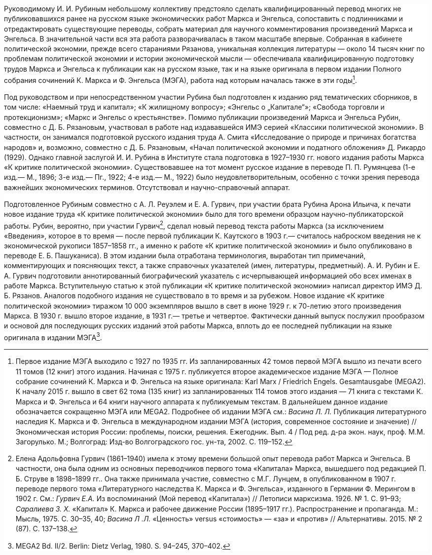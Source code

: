 [^25]: По обычной практике тех лет личные дела арестованных сотрудников изымались при аресте, поэтому источником данных о работе Рубина в институте является его дело, хранящееся в Центральном архиве ФСБ РФ.

[^26]: К сожалению, имя Владимирова установить не удалось, в ИМЭ он работал до конца 1930 г. (РГАСПИ. Ф. 374. Оп. 1. Д. 3. Л. 35).

Руководимому И. И. Рубиным небольшому коллективу предстояло сделать квалифицированный перевод многих не публиковавшихся ранее на русском языке экономических работ Маркса и Энгельса, сопоставить с подлинниками и отредактировать существующие переводы, собрать материал для научного комментирования произведений Маркса и Энгельса. В значительной части вся эта работа разворачивалась в таком масштабе впервые. Собранная в кабинете политической экономии, прежде всего стараниями Рязанова, уникальная коллекция литературы — около 14 тысяч книг по проблемам политической экономии и истории экономической мысли — обеспечивала квалифицированную подготовку трудов Маркса и Энгельса к публикации как на русском языке, так и на языке оригинала в первом издании Полного собрания сочинений К. Маркса и Ф. Энгельса (МЭГА), работа над которым началась также в эти годы[^27].

[^27]: Первое издание МЭГА выходило с 1927 по 1935 гг. Из запланированных 42 томов первой МЭГА вышло из печати всего 11 томов (12 книг) этого издания. Начиная с 1975 г. публикуется второе академическое издание МЭГА — Полное собрание сочинений К. Маркса и Ф. Энгельса на языке оригинала: Karl Marx / Friedrich Engels. Gesamtausgabe (MEGA2). К началу 2015 г. вышло в свет 62 тома (135 книг) из запланированных 114 томов этого издания — 71 книга с текстами К. Маркса и Ф. Энгельса и 64 книги научного аппарата к публикуемым текстам. В дальнейшем данное издание обозначается сокращенно МЭГА или MEGA2. Подробнее об издании МЭГА см.: *Васина Л. Л.* Публикация литературного наследия К. Маркса и Ф. Энгельса в международном издании МЭГА (история, современное состояние и значение) // Экономическая история России: проблемы, поиски, решения. Ежегодник. Вып. 4 / Под ред. д-ра экон. наук, проф. М.М. Загорулько. М.; Волгоград: Изд-во Волгоградского гос. ун-та, 2002. С. 119–152.

Под руководством и при непосредственном участии Рубина был подготовлен к изданию ряд тематических сборников, в том числе: «Наемный труд и капитал»; «К жилищному вопросу»; «Энгельс о „Капитале“»; «Свобода торговли и протекционизм»; «Маркс и Энгельс о крестьянстве». Помимо публикации произведений Маркса и Энгельса Рубин, совместно с Д. Б. Рязановым, участвовал в работе над издававшейся ИМЭ серией «Классики политической экономии». В частности, он занимался подготовкой русского издания труда А. Смита «Исследование о природе и причинах богатства народов» и, возможно, совместно с Д. Б. Рязановым, «Начал политической экономии и податного обложения» Д. Рикардо (1929). Однако главной заслугой И. И. Рубина в Институте стала подготовка в 1927–1930 гг. нового издания работы Маркса «К критике политической экономии». Существовавшее на тот момент русское издание в переводе П. П. Румянцева (1-е изд.— М., 1896; 3-е изд.— Пг., 1922; 4-е изд.— М., 1922) было неудовлетворительным, особенно с точки зрения перевода важнейших экономических терминов. Отсутствовал и научно-справочный аппарат.

Подготовленное Рубиным совместно с А. Л. Реуэлем и Е. А. Гурвич, при участии брата Рубина Арона Ильича, к печати новое издание труда «К критике политической экономии» было для того времени образцом научно-публикаторской работы. Рубин, вероятно, при участии Гурвич[^28], сделал новый перевод текста работы Маркса (за исключением «Введения», которое в то время — после первой публикации К. Каутского в 1903 г.— считалось наброском введения не к экономической рукописи 1857–1858 гг., а именно к работе «К критике политической экономии» и было опубликовано в переводе Е. Б. Пашуканиса). В этом издании была отработана терминология, выработан тип примечаний, комментирующих и поясняющих текст, а также справочных указателей (имен, литературы, предметный). А. И. Рубин и Е. А. Гурвич подготовили аннотированный биографический указатель с исчерпывающей информацией обо всех именах в работе Маркса. Вступительную статью к этой публикации «К критике политической экономии» написал директор ИМЭ Д. Б. Рязанов. Аналогов подобного издания не существовало в то время и за рубежом. Новое издание «К критике политической экономии» тиражом 10 000 экземпляров вышло в свет в июне 1929 г. к 70-летию этого произведения Маркса. В 1930 г. вышло второе издание, в 1931 г.— третье и четвертое. Фактически данный выпуск послужил прообразом и основой для последующих русских изданий этой работы Маркса, вплоть до ее последней публикации на языке оригинала в издании МЭГА[^29].

[^28]: Елена Адольфовна Гурвич (1861–1940) имела к этому времени большой опыт перевода работ Маркса и Энгельса. В частности, она была одним из основных переводчиков первого тома «Капитала» Маркса, вышедшего под редакцией П. Б. Струве в 1898–1899 гг.. Она также принимала участие, совместно с М.Г. Лунцем, в опубликованном в 1907 г. переводе первого тома «Литературного наследства К. Маркса и Ф. Энгельса», изданного в Германии Ф. Мерингом в 1902 г. См.: *Гурвич Е.А.* Из воспоминаний (Мой перевод «Капитала») // Летописи марксизма. 1926. № 1. С. 91–93; *Саралиева З. Х.* «Капитал» К. Маркса и рабочее движение России (1895–1917 гг.). Распространение и пропаганда. М.: Мысль, 1975. С. 30–35, 40; *Васина Л .Л.* «Ценность» versus «стоимость» — «за» и «против» // Альтернативы. 2015. № 2 (87). С. 137–138.

[^29]: MEGA2 Bd. II/2. Berlin: Dietz Verlag, 1980. S. 94–245, 370–402.


[^1]: Истоки. Социокультурная среда экономической деятельности и экономического познания. М.: Издательский дом Высшей школы экономики, 2011.
[^2]: См. статью Л. Л. Васиной в настоящем издании, а также рецензию на русское и немецкое издания «Очерков»: Takenaga S. Essays on Marx‘s theory of money // Journal of the History of Economic Thought. 2013. Vol. 20. No. 3. Рp. 536–542.
[^3]: См.: *Boldyrev I.* and *Kragh M.* Isaak Rubin: Historian of Economic Thought during the Stalinization of Social Sciences in Soviet Russia // Journal of the History of Economic Thought. September 2015. Vol. 37. Issue 03. Рp. 363–386.
[^4]: См.: *Широкорад Л. Д.* Методологические проблемы политической экономии социализма в советской экономической литературе 20-х–30-х годов: Автореф. дис. … к. э. н. Л.: Ленинградский гос. ун-т им. А.А. Жданова, 1965. С. 9–10; *Он же.* Методологические проблемы политической экономии социализма в советской экономической литературе переходного периода. Л.: Издательство Ленинградского ун-та, 1974. С. 40–46; *Маневич В. Е.* Проблемы методологии политической экономии в советской экономической литературе 20-х годов: Автореф. дис. … к. э. н. М.: Московский финансовый институт, 1967. С. 13–17; *Он же.* Экономические дискуссии 20-х годов. М.: Экономика, 1989. С. 86–92.
[^5]: См.: *Rosdolsky R.* Zur Entstehungsgeschichte des Marxschen «Kapital». Der Rohentwurf des «Kapital» 1857–58. Bd. I. Fr. a./M.: Europ ä ische Verlagsanstalt, 1968. S. 98, 104; Bd. 2. Fr. a./M.: Europ ä ische Verlagsanstalt, 1968. S. 675.
[^6]: *Rubin I. I.* Essays on Marx’s Theory of Value / Тransl. from 3 d ed. Detroit: Black and Red, 1972; *Rubin I. I.* A History of Economic Thought / Тransl. and Еd. by D. Filtzer; afterword by C. Colliot-Théléne. Ld.: Links Ltd, 1979; Rubin I.I. Studien zur Marxschen Werttheorie / mit einer Einleitung von A. Neusüss-Fögen. Fr. a/M.: Europäische Verlagsanstalt, 1973. См. также: Rubin I. I., Bessonow S. A. u. a. Dialektik der Kategorien. Debatte in der UdSSR (1927–1929). Interpretationen zum „Kapital“. Westberlin: Verlag für das Studium der Arbeiterbewegung, 1975. Анализ идей Рубина содержится в диссертации южнокорейского исследователя Чжо Хён Су, выполненной в 1995 г. в Марбургском университете в ФРГ. (См.: Joe Hyeon-soo. Politische Ökonomie als Gesellschaftstheorie. Studien zur Marx-Rezeption von Isaak Iljitsch Rubin und Kozo Uno. Inauguraldissertation zur Erlangung des Grades eines Doktors der Philosophie dem Fachbereich Gesellschaftswissenschaften und Philosophie der Philipps-Universität Marburg, 1995.)
[^7]: См.: *Рубин И.* Стоимость как регулятор производства // Экономические науки. 1989. № 4. С. 43–44.
[^8]: См.: *Рубин Исаак И*. Очерки по теории денег Маркса // Истоки. Социокультурная среда экономической деятельности и экономического познания. М.: Изд. дом ВШЭ, 2011. С. 501–625.
[^9]: См.: *Васина Л. Л., Рокитянский Я. Г.* Страницы жизни и творчества экономиста И. И. Рубина // Вестник Российской академии наук. 1992. № 8. С. 129–144 (переиздано в сб.: *Васина Л. Л., Рокитянский Я. Г.* Исаак Рубин // Российская наука в лицах. Кн. 1 / Под общей ред. вице-президента РАН Н. А. Платэ; сост. Т. В. Маврина и В. А. Попов. М.: Academia, 2003. С. 497–512).
[^10]: См.: Vasina L. I.I. Rubin – Marxforscher und Politökonom // Quellen und Grenzen von Marx’ Wissenschaftsverständnis. [Hrsg. und Red. C.-E. Vollgraf, R. Sperl, R. Hecker.] (Beiträge zur Marx-Engels-Forschung. Neue Folge 1994.) Hamburg: Argument-Verlag, 1994. S. 144–149; Рокитянский Я.Г. Последние дни профессора И. И. Рубина. По материалам следственного дела // Вестник Российской академии наук. 1994. No 9. С. 828–834.
[^11]: РГАСПИ. Ф. 374. Оп. 2. Д. 8. Л. 1.
[^12]: Там же. Л. 4.
[^13]: *Рубин И.* Об условиях ответственности господ и верителей за недозволенные деяния слуг и поверенных. (Ст. 689. Т. Х. Ч. 1.) М.: Тип. И. И. Кушнерев и К°, 1913.
[^14]: Aus dem literarischen Nachlass von Karl Marx und Friedrich Engels / Hrsg. von Franz Mehring. Bd. 3. 1. Ausg. Stuttgart: Dietz nachf., 1902; 3. Aufl. Stuttgart: Dietz Nachf., 1920.
[^15]: См.: *Rubin I.* Zwei Schriften ü ber die Marxsche Werttheorie: Franz Petry: Der soziale Gehalt der Marxschen Werttheorie. Jena 1916. 70 S.; [Рецензия на кн.:] Heinrich Dietzel: Vom Lehrwert der Wertlehre und vom Grundfehler der Marxschen Verteilungslehre. Leipzig 1921. 39 S. // Marx-Engels-Archiv. Zeitschrift des Marx-Engels-Instituts in Moskau / hrsg. von D. Rjazanov. Bd. 1. Fr. a./M.: Marx-Engels-Archiv Verlagsgesellschaft, [1925.] S. 360–369. Влияние на Рубина идей социального направления справедливо отметил В. Е. Маневич в работе «Экономические дискуссии 20-х годов» (С. 80–82).
[^16]: *Ильенков Э. В.* Проблема идеального // Вопросы философии. 1979. № 6. С. 128–140; № 7. С. 145–158 (переиздано в кн.: Эвальд Васильевич Ильенков / Под ред. В.И. Толстых. М.: РОССПЭН, 2008. (Серия «Философия России второй половины ХХ века».) С. 153–214.); *Он же.* Диалектика абстрактного и конкретного в «Капитале» К. Маркса. М.: Изд-во АН СССР, 1960 (Новое полное издание этой работы см.: *Ильенков Э. В.* Диалектика абстрактного и конкретного в научно-теоретическом мышлении. М.: РОССПЭН, 1997); *Он же.* Проблемы абстрактного и конкретного // Вопросы философии. 1967. № 9. С. 55–65; *Он же.* Диалектическая логика. Очерки истории и теории. 2-е изд., доп. М.: Политиздат, 1984.
[^17]: См.: *Рубин И. И.* К истории текста первой главы «Капитала» К. Маркса // Архив К. Маркса и Ф. Энгельса / Под ред. Д. Рязанова. Кн. IV. М.; Л.: Гос. изд-во, 1929. С. 63–91.
[^18]: Там же. С. 90.
[^19]: См.: *Тронев К. П.* Предмет исследования первого отдела первого тома «Капитала» К. Маркса // Вестник Московского университета. Серия VI «Экономика». 1978. № 4; *Он же*. Учение К. Маркса о стоимости, ее субстанции и форме // Вестник Московского университета. Серия VI «Экономика». 1978. № 5 (переиздание см.: *Тронев К. П.* Учение К. Маркса о стоимости, ее субстанции и форме (вступление А. Мелентьева) // Экономические науки. 1990. № 7); *Шкредов В.П.* Анализ формы стоимости в I томе «Капитала» // Очерки по истории «Капитала» К. Маркса. М.: Политиздат, 1983. С. 249–310; *Тронев К П.* О предмете и содержании первого отдела 1 тома «Капитала» К. Маркса // Российский экономический журнал. 2007. № 9–10. С. 62–97.
[^20]: Центральный архив ФСБ РФ. № Р-40156. Л. 68. Подробнее см.: *Васина Л. Л., Рокитянский Я. Г.* Указ. соч. С. 134–135.
[^21]: Центральный архив ФСБ РФ. № Р-40156. Л. 128.
[^22]: Пять писем Рубина из Карасубазара в адрес Д. Б. Рязанова находятся на хранении в РГАСПИ (Ф. 71. Оп. 50. Д. 2. Лл. 97–104.)
[^23]: Центральный архив ФСБ РФ. № Р-40156. Л. 200. Цит. по: *Васина Л. Л., Рокитянский Я. Г.* Указ. соч. С. 136.
[^24]: См.: Большая советская энциклопедия. Т. 1. М.: Советская энциклопедия, 1926. С. 244–254; Т. 2. С. 496–499; Т. 13. М.: Советская энциклопедия, 1929. С. 623–630.
[^30]: См.: *Рубин И. И.* К истории текста первой главы «Капитала» К. Маркса. С. 63–91.
[^31]: См.: Архив К. Маркса и Ф. Энгельса / Под ред. Д. Рязанова. Кн. I. М.; Л.: Гос. изд., 1924. С. 478– 490; Кн. III. М.; Л.: Гос. изд., 1927. С. 491–498; кн. IV. М.; Л.: Гос. изд., 1929. С. 454–463 и 485–495.
[^32]: Полную библиографию работ И. И. Рубина см.: Истоки: социокультурная среда экономической деятельности и экономического познания. М.: Издательский дом Высшей школы экономики, 2011. С. 626–632.
[^33]: См.: *Рубин И. И.* Личное дело. (Государственный архив Российской Федерации (ГАРФ). Ф. 5144. Оп. 2. Д. 4. Л. 122–135.)
[^34]: См.: *Шабс С.* Еще раз о проблеме общественного труда в экономической системе Маркса (ответ на антикритику И. Рубина) // Под знаменем марксизма. 1928. № 7–8. С 112–149; *Бессонов С.А.* Против выхолащивания марксизма // Проблемы экономики. 1929. № 1. С. 123–144; № 2. С. 78–117; Рубинщина или марксизм. Против идеализма и метафизики в политической экономии. Сб. статей / Под ред. С.А. Бессонова и А.Ф. Кона. М.; Л.: Гос. изд-во, 1930; *Абезгауз Г., Дукор Г.* Очерки методологии политической экономии / Предисл. С. Л. Ронина. М.: Молодая гвардия, 1931. Анализ дискуссии см.: *Широкорад Л. Д.* Методологические проблемы политической экономии социализма в советской экономической литературе переходного периода. Л.: Издательство Ленинградского ун-та, 1974. С. 40–46; *Маневич В. Е.* Экономические дискуссии 20-х годов. С. 84–92. Оценка Рубина как представителя «идеалистического направления» в политической экономии была воспроизведена и в статье В. Е. Маневича в энциклопедии «Политическая экономия» (см.: Политическая экономия. Энциклопедия. Т. 3. М.: Советская энциклопедия, 1979. С. 510).
[^35]: *Милютин В., Борилин Б.* К разногласиям в политической экономии // Большевик. 1930. № 2. С. 48–63.
[^36]: РГАСПИ. Ф. 374. Оп. 1. Д. 11. Л. 42.
[^37]: *Мушперт Я.* За действительную борьбу против леваков // Правда. 1930. 19 ноябр.
[^38]: См.: Процесс контрреволюционной организации меньшевиков (1 марта — 9 марта 1931 г.). Стенограмма судебного процесса, обвинительное заключение и приговор. М.: Огиз — «Советское законодательство», 1931. С. 17–18, 26, 28–29, 48, 112, 120, 128, 139–150, 170, 229, 359–360, 425–431. Приведенные страницы включают признательные показания Рубина на процессе.
[^39]: РГАСПИ. Ф. 374. Оп. 2. Д. 4. Л. 1.
[^40]: РГАСПИ. Ф. 374. Оп. 1. Д. 11. Л. 43.
[^41]: Центральный архив ФСБ РФ. № Н-7824. Т. 11. Л. 8–9. Копия данного письма находится также в РГАСПИ. (Ф. 374. Оп. 1. Д. 11. Л. 45.)
[^42]: РГАСПИ. Ф. 374. Оп. 1. Д. 11. Л. 45.
[^43]: Протокол заседания ячейки ВКП(б) Института Маркса и Энгельса от 22.ХI-30. (РГАСПИ. Ф. 374. Оп. 1. Д. 11. Лл. 39, 41.)
[^44]: РГАСПИ. Ф. 374. Оп. 1. Д. 11. Л. 46.
[^45]: Там же.
[^46]: Там же. Л. 47.
[^47]: Документы дела И. И. Рубина (ордер на арест, постановление об избрании меры пресечения, протоколы допросов с 24 января по 21 февраля 1931 г. и др.) см.: Меньшевистский процесс 1931 года. Сборник документов в 2-х кн. Кн. 1. М.: РОССПЭН, 1999. С. 554–636. Признательные показания И. И. Рубина см.: там же. С. 560–563, 566–567, 577–580, 580– 582, 586–588, 626–627.
[^48]: Центральный архив ФСБ РФ. № Н-7824. Т. 11. Л. 160. Письмо И. И. Рубина Д.Б. Рязанову опубликовано впервые в кн.: Меньшевистский процесс 1931 года. Кн. 1. С. 609. См. также *Васина Л. Л., Рокитянский Я. Г.* Указ. соч. С. 140–141.
[^49]: РГАСПИ. Ф. 374. Оп. 2. Д. 4.
[^50]: Протокол очной ставки между Д.Б. Рязановым и И. И. Рубиным от 20 февраля 1931 г. См.: Меньшевистский процесс 1931 года. Кн. 1. М.: РОССПЭН, 1999. С. 632–633.
[^51]: РГАСПИ. Ф. 374. Оп. 2. Д. 4. Л. 31.
[^52]: *Медведев Р. А.* О Сталине и сталинизме. М.: Прогресс, 1990. С. 252.
[^53]: Процесс контрреволюционной организации меньшевиков (1 марта — 9 марта 1931 года)… М., 1931. С. 466, 471.
[^54]: О последнем периоде жизни И. И. Рубина см.: *Рокитянский Я. Г.* Указ. соч. С. 828–834.
[^55]: РГАСПИ. Ф. 374. Оп. 2. Д. 2. См. также *Рубин И. И.* Учение Рикардо о капитале // Вестник Российской Академии наук. 1992. № 8. С. 144–152.
[^56]: См.: *Рокитянский Я. Г.* Последние дни профессора И. И. Рубина… С. 830.
[^57]: РГАСПИ. Ф. 374. Оп. 2. Д. 4. Л. 33. *Медведев Р.А.* Указ. соч. С. 252.
[^58]: Меньшевистский процесс 1931 года. Кн. 1. С. 26.
[^59]: См., например: *Выгодский В. С.* К истории создания «Капитала». М.: «Мысль», 1970. С. 101– 103, 259–262; *Багатурия Г. А., Выгодский В. С.* Экономическое наследие Карла Маркса (история, содержание, методология). Гл. 16: Вещественное содержание и социальная форма экономических процессов и категорий. М.: «Мысль», 1976. С. 242–250.
[^60]: РГАСПИ. Ф. 374. Оп. 2. Д. 1. Публикацию рукописи см.: Истоки. Социокультурная среда экономической деятельности и экономического познания. С. 501–625.
[^61]: Эта датировка начала работы над рукописью, основанная на комплексной оценке рукописи, включая использованные Рубиным источники, относящиеся ко времени не позднее 1923 г., была впоследствии подтверждена документами дела И. И. Рубина в Центральном архиве ФСБ. (Д. № Р-40156, л.102.)
[^62]: Архив К. Маркса и Ф. Энгельса. Кн. III. С. 491–498.
[^63]: Там же. С. 491, 498.
[^64]: В 2012 г. рукопись И. И. Рубина «Очерки по теории денег Маркса» вместе со статьей Л. Л. Васиной «Рубин и его рукопись по теории денег Маркса» в качестве послесловия была опубликована в немецком переводе. См.: Isaak Il’ji č Rubin Marxforscher — Ökonom — Verbannter (1886–1937). (Beiträge zur Marx-Engels-Forschung. Neue Folge. Sonderband 4.) Hamburg: Argumentverlag, 2012. S. 9–118, 119–138. В данном издании «Ежегодника исследований о Марксе и Энгельсе», специально посвященном И. И. Рубину, напечатаны также статьи В.  Хеделера, И. А. Болдырева, М. Г. Покидченко, Я. Г. Рокитянского и Р.Хеккера. Немецкий перевод данной рукописи Рубина послужил основой для перевода ее на греческий язык (Афины, 2015), в настоящее время готовится к печати издание на японском языке.
